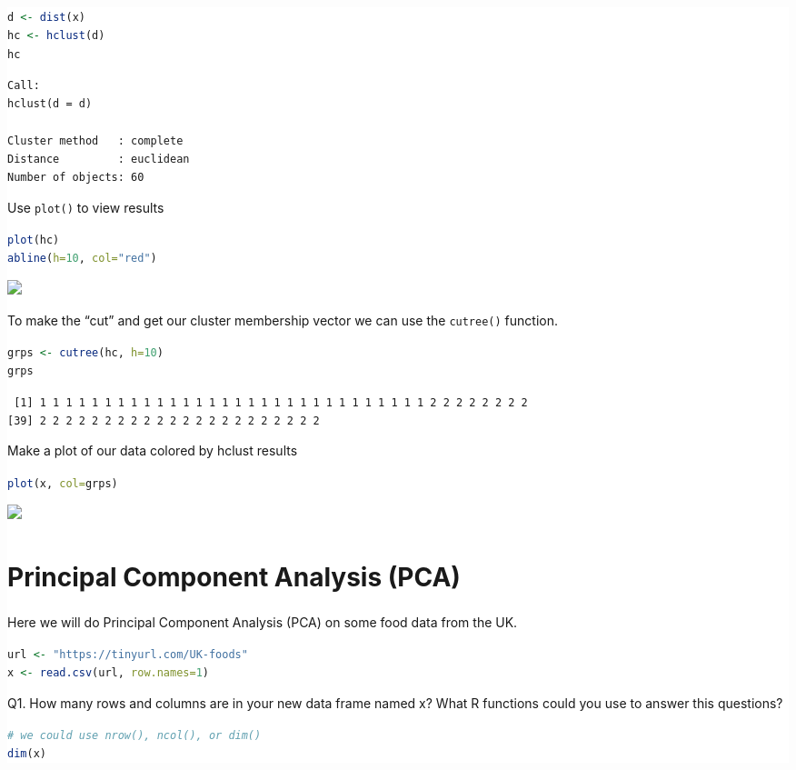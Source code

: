``` r
d <- dist(x)
hc <- hclust(d)
hc
```


    Call:
    hclust(d = d)

    Cluster method   : complete 
    Distance         : euclidean 
    Number of objects: 60 

Use `plot()` to view results

``` r
plot(hc)
abline(h=10, col="red")
```

![](class07_files/figure-commonmark/unnamed-chunk-11-1.png)

To make the “cut” and get our cluster membership vector we can use the
`cutree()` function.

``` r
grps <- cutree(hc, h=10)
grps
```

     [1] 1 1 1 1 1 1 1 1 1 1 1 1 1 1 1 1 1 1 1 1 1 1 1 1 1 1 1 1 1 1 2 2 2 2 2 2 2 2
    [39] 2 2 2 2 2 2 2 2 2 2 2 2 2 2 2 2 2 2 2 2 2 2

Make a plot of our data colored by hclust results

``` r
plot(x, col=grps)
```

![](class07_files/figure-commonmark/unnamed-chunk-13-1.png)

# Principal Component Analysis (PCA)

Here we will do Principal Component Analysis (PCA) on some food data
from the UK.

``` r
url <- "https://tinyurl.com/UK-foods"
x <- read.csv(url, row.names=1)
```

Q1. How many rows and columns are in your new data frame named x? What R
functions could you use to answer this questions?

``` r
# we could use nrow(), ncol(), or dim()
dim(x)
```
